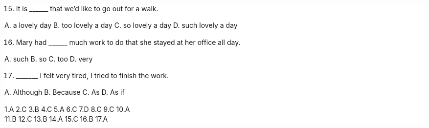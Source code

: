 15. It is ______ that we’d like to go out for a walk.

   A. a lovely day    B. too lovely a day   C. so lovely a day  D. such lovely a day

16. Mary had ______ much work to do that she stayed at her office all day.

   A. such  B. so  C. too  D. very

17. _______ I felt very tired, I tried to finish the work.

   A. Although  B. Because  C. As  D. As if

1.A 2.C 3.B 4.C 5.A          6.C 7.D 8.C 9.C 10.A    
11.B 12.C 13.B 14.A 15.C    16.B 17.A 


